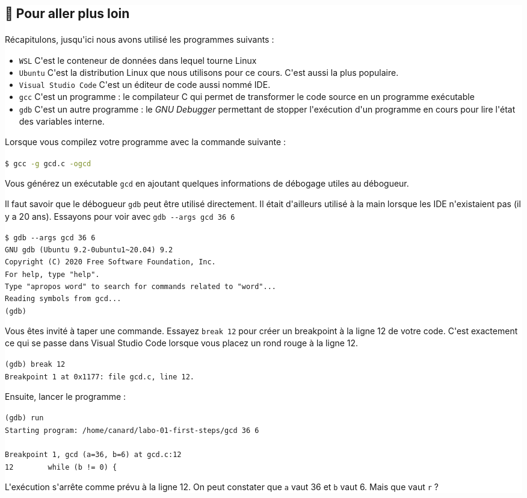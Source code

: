 ## 🔎 Pour aller plus loin

Récapitulons, jusqu'ici nous avons utilisé les programmes suivants :

- `WSL` C'est le conteneur de données dans lequel tourne Linux
- `Ubuntu` C'est la distribution Linux que nous utilisons pour ce cours. C'est aussi la plus populaire.
- `Visual Studio Code` C'est un éditeur de code aussi nommé IDE.
- `gcc` C'est un programme : le compilateur C qui permet de transformer le code source en un programme exécutable
- `gdb` C'est un autre programme : le *GNU Debugger* permettant de stopper l'exécution d'un programme en cours pour lire l'état des variables interne.

Lorsque vous compilez votre programme avec la commande suivante :

```bash
$ gcc -g gcd.c -ogcd
```

Vous générez un exécutable `gcd` en ajoutant quelques informations de débogage utiles au débogueur.

Il faut savoir que le débogueur `gdb` peut être utilisé directement. Il était d'ailleurs utilisé à la main lorsque les IDE n'existaient pas (il y a 20 ans). Essayons pour voir avec `gdb --args gcd 36 6`

```console
$ gdb --args gcd 36 6
GNU gdb (Ubuntu 9.2-0ubuntu1~20.04) 9.2
Copyright (C) 2020 Free Software Foundation, Inc.
For help, type "help".
Type "apropos word" to search for commands related to "word"...
Reading symbols from gcd...
(gdb)
```

Vous êtes invité à taper une commande. Essayez `break 12` pour créer un breakpoint à la ligne 12 de votre code. C'est exactement ce qui se passe dans Visual Studio Code lorsque vous placez un rond rouge à la ligne 12.

```console
(gdb) break 12
Breakpoint 1 at 0x1177: file gcd.c, line 12.
```

Ensuite, lancer le programme :

```console
(gdb) run
Starting program: /home/canard/labo-01-first-steps/gcd 36 6

Breakpoint 1, gcd (a=36, b=6) at gcd.c:12
12        while (b != 0) {
```

L'exécution s'arrête comme prévu à la ligne 12. On peut constater que `a` vaut 36 et `b` vaut 6. Mais que vaut `r` ?
